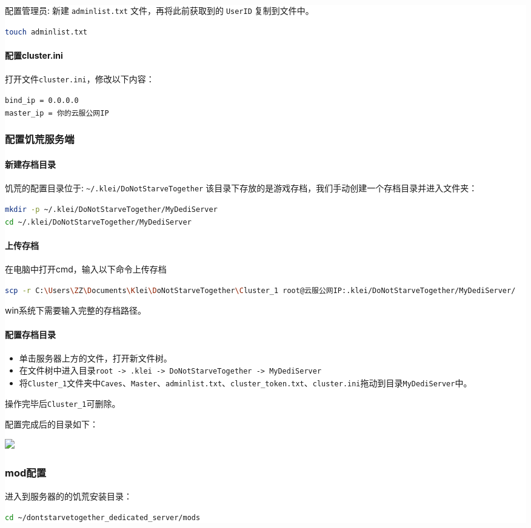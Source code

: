 配置管理员:
新建 `adminlist.txt` 文件，再将此前获取到的 `UserID` 复制到文件中。

```bash
touch adminlist.txt
```

#### 配置cluster.ini

打开文件`cluster.ini`，修改以下内容：

```bash
bind_ip = 0.0.0.0
master_ip = 你的云服公网IP
```

### 配置饥荒服务端

#### 新建存档目录

饥荒的配置目录位于: `~/.klei/DoNotStarveTogether`
该目录下存放的是游戏存档，我们手动创建一个存档目录并进入文件夹：

```bash
mkdir -p ~/.klei/DoNotStarveTogether/MyDediServer
cd ~/.klei/DoNotStarveTogether/MyDediServer
```

#### 上传存档

在电脑中打开cmd，输入以下命令上传存档

```bash
scp -r C:\Users\ZZ\Documents\Klei\DoNotStarveTogether\Cluster_1 root@云服公网IP:.klei/DoNotStarveTogether/MyDediServer/
```

win系统下需要输入完整的存档路径。

#### 配置存档目录

- 单击服务器上方的文件，打开新文件树。
- 在文件树中进入目录`root -> .klei -> DoNotStarveTogether -> MyDediServer`
- 将`Cluster_1`文件夹中`Caves`、`Master`、`adminlist.txt`、`cluster_token.txt`、`cluster.ini`拖动到目录`MyDediServer`中。

操作完毕后`Cluster_1`可删除。

配置完成后的目录如下：

![](https://raw.githubusercontent.com/sfershmiss11/Photo/master/20200414160933.png)

### mod配置

进入到服务器的的饥荒安装目录：

```bash
cd ~/dontstarvetogether_dedicated_server/mods
```
